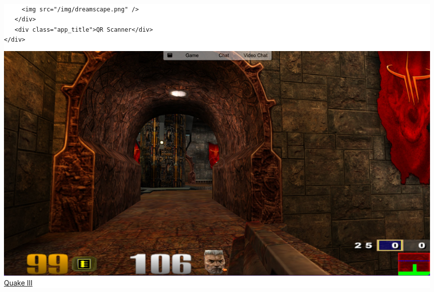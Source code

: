          <img src="/img/dreamscape.png" />
       </div>
       <div class="app_title">QR Scanner</div>
    </div>
  </a>

  
  <a href="/applications/quake3">
    <div class="app_box">
       <div class="app_img">
         <img src="/img/quake3.jpg" />
       </div>
       <div class="app_title">Quake III</div>
     </div>
   </a>
